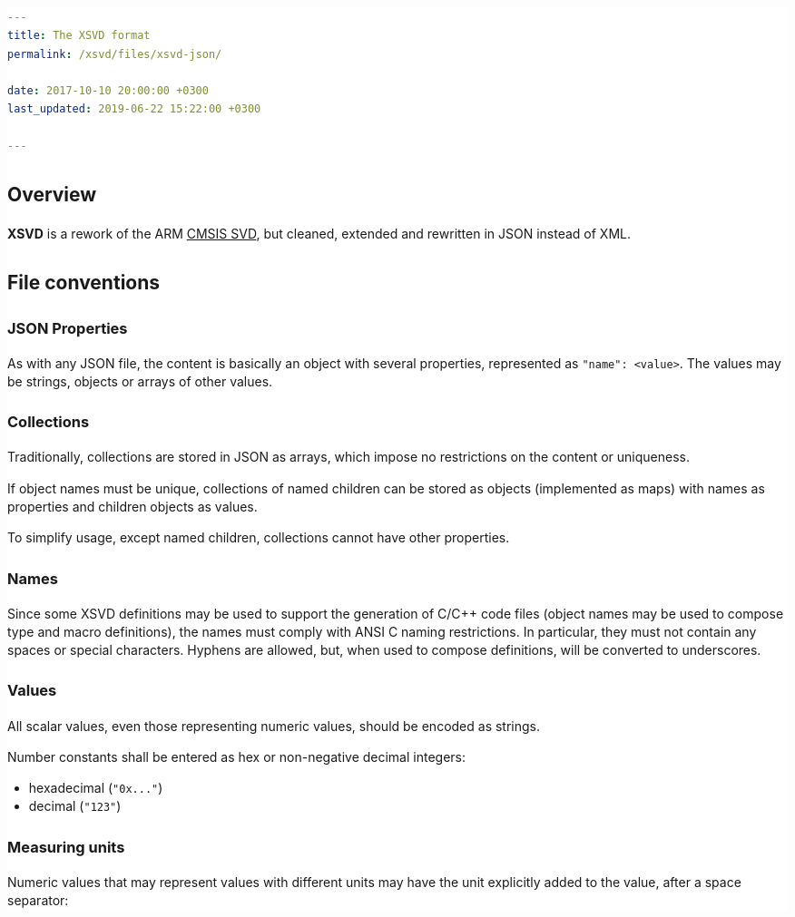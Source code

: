 ```yaml
---
title: The XSVD format 
permalink: /xsvd/files/xsvd-json/

date: 2017-10-10 20:00:00 +0300
last_updated: 2019-06-22 15:22:00 +0300

---
```


## Overview

**XSVD** is a rework of the ARM [CMSIS SVD](http://www.keil.com/cmsis/svd), but cleaned, extended and rewritten in JSON instead of XML.

## File conventions

### JSON Properties

As with any JSON file, the content is basically an object with several properties, represented as `"name": <value>`. The values may be strings, objects or arrays of other values.

### Collections

Traditionally, collections are stored in JSON as arrays, which impose no restrictions on the content or uniqueness.

If object names must be unique, collections of named children can be stored as objects (implemented as maps) with names as properties and children objects as values.

To simplify usage, except named children, collections cannot have other properties.

### Names

Since some XSVD definitions may be used to support the generation of C/C++ code files (object names may be used to compose type and macro definitions), the names must comply with ANSI C naming restrictions. In particular, they must not contain any spaces or special characters. Hyphens are allowed, but, when used to compose definitions, will be converted to underscores.

### Values

All scalar values, even those representing numeric values, should be encoded as strings.

Number constants shall be entered as hex or non-negative decimal integers:

* hexadecimal (`"0x..."`)
* decimal (`"123"`)

### Measuring units

Numeric values that may represent values with different units may have the unit explicitly added to the value, after a space separator:
